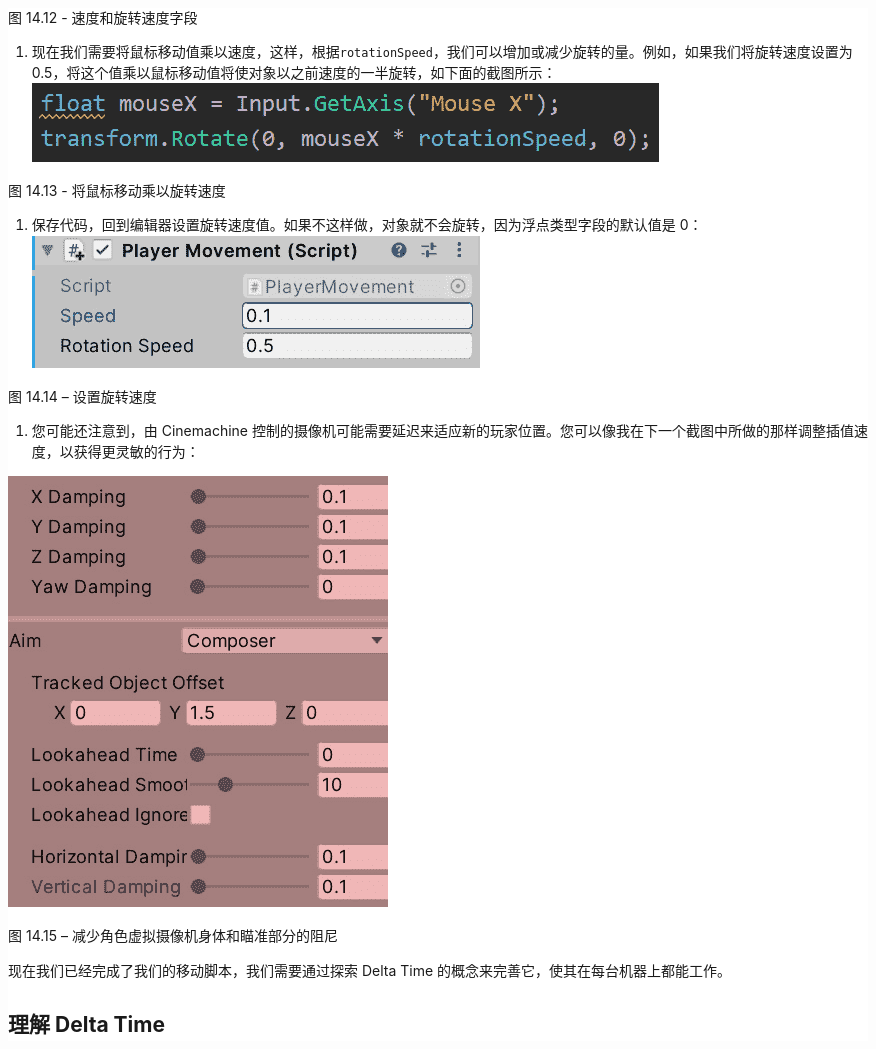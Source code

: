 图 14.12 - 速度和旋转速度字段

1.  现在我们需要将鼠标移动值乘以速度，这样，根据`rotationSpeed`，我们可以增加或减少旋转的量。例如，如果我们将旋转速度设置为 0.5，将这个值乘以鼠标移动值将使对象以之前速度的一半旋转，如下面的截图所示：![图 14.13 - 将鼠标移动乘以旋转速度](img/Figure_14.13_B14199.jpg)

图 14.13 - 将鼠标移动乘以旋转速度

1.  保存代码，回到编辑器设置旋转速度值。如果不这样做，对象就不会旋转，因为浮点类型字段的默认值是 0：![图 14.14 – 设置旋转速度](img/Figure_14.14_B14199.jpg)

图 14.14 – 设置旋转速度

1.  您可能还注意到，由 Cinemachine 控制的摄像机可能需要延迟来适应新的玩家位置。您可以像我在下一个截图中所做的那样调整插值速度，以获得更灵敏的行为：

![图 14.15 – 减少角色虚拟摄像机身体和瞄准部分的阻尼](img/Figure_14.15_B14199.jpg)

图 14.15 – 减少角色虚拟摄像机身体和瞄准部分的阻尼

现在我们已经完成了我们的移动脚本，我们需要通过探索 Delta Time 的概念来完善它，使其在每台机器上都能工作。

## 理解 Delta Time
